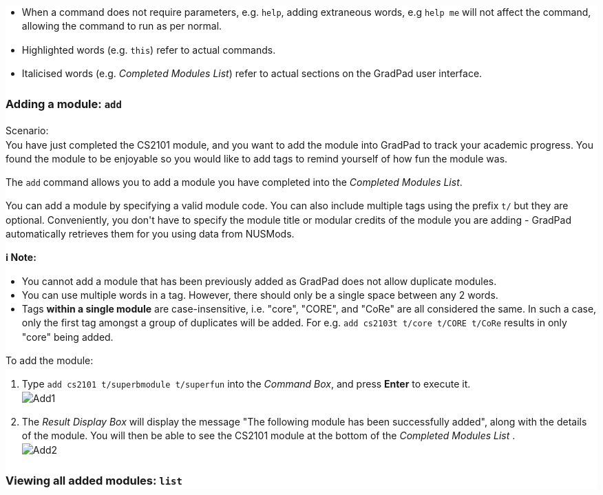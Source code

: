 * When a command does not require parameters, e.g. `help`, adding extraneous words, e.g `help me` will not affect the
 command, allowing the command to run as per normal.

* Highlighted words (e.g. `this`) refer to actual commands.

* Italicised words (e.g. *Completed Modules List*) refer to actual sections on the GradPad user interface.

</div>

### Adding a module: `add`

Scenario:<br>
You have just completed the CS2101 module, and you want to add the module into GradPad to track your academic progress. 
You found the module to be enjoyable so you would like to add tags to remind yourself of how fun the module was.

The `add` command allows you to add a module you have completed into the *Completed Modules List*.

You can add a module by specifying a valid module code. You can also include multiple tags using the prefix `t/` but they are optional.
Conveniently, you don't have to specify the module title or modular credits of the module you are adding - GradPad
automatically retrieves them for you using data from NUSMods.

<div markdown="block" class="alert alert-info">

**:information_source: Note:**<br>
* You cannot add a module that has been previously added as GradPad does not allow duplicate modules.
* You can use multiple words in a tag. However, there should only be a single space between any 2 words.
* Tags **within a single module** are case-insensitive, i.e. "core", "CORE", and "CoRe" are all considered the same.
In such a case, only the first tag amongst a group of duplicates will be added. For e.g.
`add cs2103t t/core t/CORE t/CoRe` results in only "core" being added.

</div>

To add the module:

1. Type `add cs2101 t/superbmodule t/superfun` into the *Command Box*, and press **Enter** to execute it.<br>
![Add1](images/Add1.png)

2. The *Result Display Box* will display the message "The following module has been successfully added", along with
 the details of the module. You will then be able to see the CS2101 module at the bottom of the *Completed Modules List*
 .<br>
![Add2](images/Add2.png)

### Viewing all added modules: `list`
